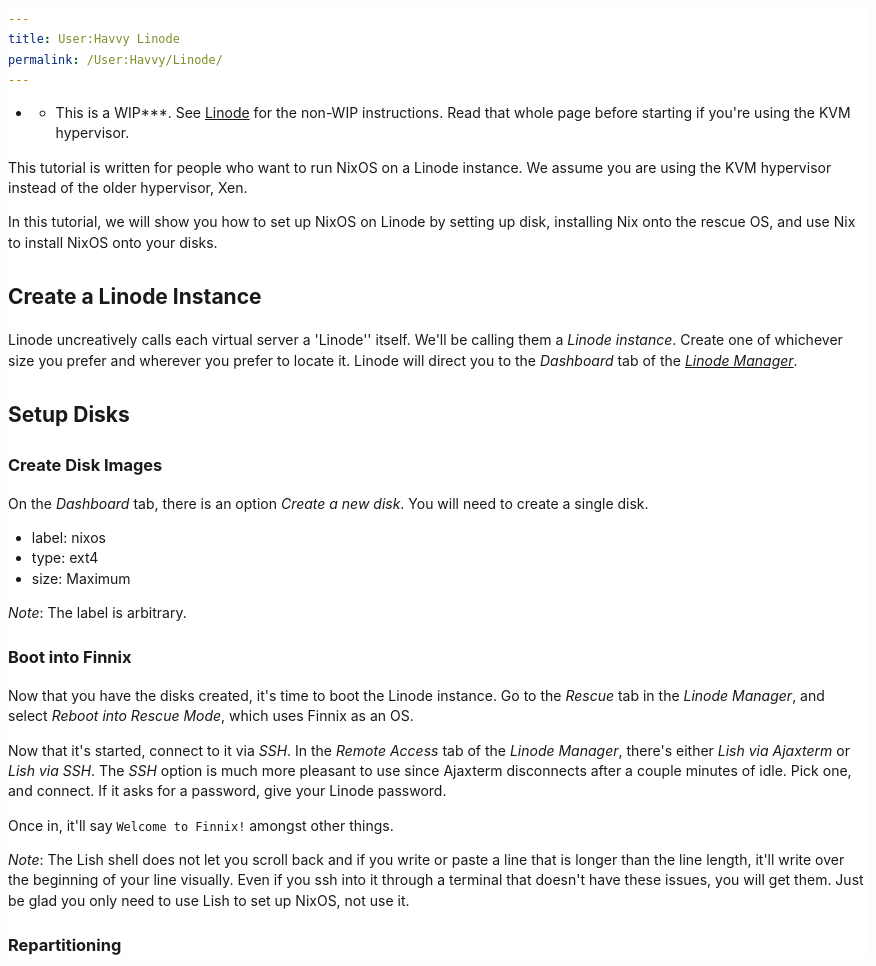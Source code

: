 ```yaml
---
title: User:Havvy Linode
permalink: /User:Havvy/Linode/
---
```


-   -   This is a WIP\*\*\*. See [Linode](/Linode "wikilink") for the non-WIP instructions. Read that whole page before starting if you're using the KVM hypervisor.

This tutorial is written for people who want to run NixOS on a Linode instance. We assume you are using the KVM hypervisor instead of the older hypervisor, Xen.

In this tutorial, we will show you how to set up NixOS on Linode by setting up disk, installing Nix onto the rescue OS, and use Nix to install NixOS onto your disks.

Create a Linode Instance
------------------------

Linode uncreatively calls each virtual server a 'Linode'' itself. We'll be calling them a *Linode instance*. Create one of whichever size you prefer and wherever you prefer to locate it. Linode will direct you to the *Dashboard* tab of the *[Linode Manager](https://manager.linode.com)*.

Setup Disks
-----------

### Create Disk Images

On the *Dashboard* tab, there is an option *Create a new disk*. You will need to create a single disk.

-   label: nixos
-   type: ext4
-   size: Maximum

*Note*: The label is arbitrary.

### Boot into Finnix

Now that you have the disks created, it's time to boot the Linode instance. Go to the *Rescue* tab in the *Linode Manager*, and select *Reboot into Rescue Mode*, which uses Finnix as an OS.

Now that it's started, connect to it via *SSH*. In the *Remote Access* tab of the *Linode Manager*, there's either *Lish via Ajaxterm* or *Lish via SSH*. The *SSH* option is much more pleasant to use since Ajaxterm disconnects after a couple minutes of idle. Pick one, and connect. If it asks for a password, give your Linode password.

Once in, it'll say `Welcome to Finnix!` amongst other things.

*Note*: The Lish shell does not let you scroll back and if you write or paste a line that is longer than the line length, it'll write over the beginning of your line visually. Even if you ssh into it through a terminal that doesn't have these issues, you will get them. Just be glad you only need to use Lish to set up NixOS, not use it.

### Repartitioning
